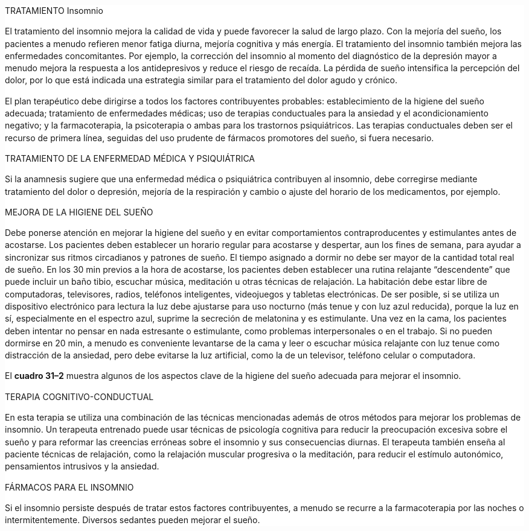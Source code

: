TRATAMIENTO Insomnio

El tratamiento del insomnio mejora la calidad de vida y puede favorecer la salud de largo plazo. Con la mejoría del sueño, los pacientes a menudo refieren menor fatiga diurna, mejoría cognitiva y más energía. El tratamiento del insomnio también mejora las enfermedades concomitantes. Por ejemplo, la corrección del insomnio al momento del diagnóstico de la depresión mayor a menudo mejora la respuesta a los antidepresivos y reduce el riesgo de recaída. La pérdida de sueño intensifica la percepción del dolor, por lo que está indicada una estrategia similar para el tratamiento del dolor agudo y crónico.

El plan terapéutico debe dirigirse a todos los factores contribuyentes probables: establecimiento de la higiene del sueño adecuada; tratamiento de enfermedades médicas; uso de terapias conductuales para la ansiedad y el acondicionamiento negativo; y la farmacoterapia, la psicoterapia o ambas para los trastornos psiquiátricos. Las terapias conductuales deben ser el recurso de primera línea, seguidas del uso prudente de fármacos promotores del sueño, si fuera necesario.

TRATAMIENTO DE LA ENFERMEDAD MÉDICA Y PSIQUIÁTRICA

Si la anamnesis sugiere que una enfermedad médica o psiquiátrica contribuyen al insomnio, debe corregirse mediante tratamiento del dolor o depresión, mejoría de la respiración y cambio o ajuste del horario de los medicamentos, por ejemplo.

MEJORA DE LA HIGIENE DEL SUEÑO

Debe ponerse atención en mejorar la higiene del sueño y en evitar comportamientos contraproducentes y estimulantes antes de acostarse. Los pacientes deben establecer un horario regular para acostarse y despertar, aun los fines de semana, para ayudar a sincronizar sus ritmos circadianos y patrones de sueño. El tiempo asignado a dormir no debe ser mayor de la cantidad total real de sueño. En los 30 min previos a la hora de acostarse, los pacientes deben establecer una rutina relajante “descendente” que puede incluir un baño tibio, escuchar música, meditación u otras técnicas de relajación. La habitación debe estar libre de computadoras, televisores, radios, teléfonos inteligentes, videojuegos y tabletas electrónicas. De ser posible, si se utiliza un dispositivo electrónico para lectura la luz debe ajustarse para uso nocturno (más tenue y con luz azul reducida), porque la luz en sí, especialmente en el espectro azul, suprime la secreción de melatonina y es estimulante. Una vez en la cama, los pacientes deben intentar no pensar en nada estresante o estimulante, como problemas interpersonales o en el trabajo. Si no pueden dormirse en 20 min, a menudo es conveniente levantarse de la cama y leer o escuchar música relajante con luz tenue como distracción de la ansiedad, pero debe evitarse la luz artificial, como la de un televisor, teléfono celular o computadora.

El **cuadro 31–2** muestra algunos de los aspectos clave de la higiene del sueño adecuada para mejorar el insomnio.

TERAPIA COGNITIVO-CONDUCTUAL

En esta terapia se utiliza una combinación de las técnicas mencionadas además de otros métodos para mejorar los problemas de insomnio. Un terapeuta entrenado puede usar técnicas de psicología cognitiva para reducir la preocupación excesiva sobre el sueño y para reformar las creencias erróneas sobre el insomnio y sus consecuencias diurnas. El terapeuta también enseña al paciente técnicas de relajación, como la relajación muscular progresiva o la meditación, para reducir el estímulo autonómico, pensamientos intrusivos y la ansiedad.

FÁRMACOS PARA EL INSOMNIO

Si el insomnio persiste después de tratar estos factores contribuyentes, a menudo se recurre a la farmacoterapia por las noches o intermitentemente. Diversos sedantes pueden mejorar el sueño.
